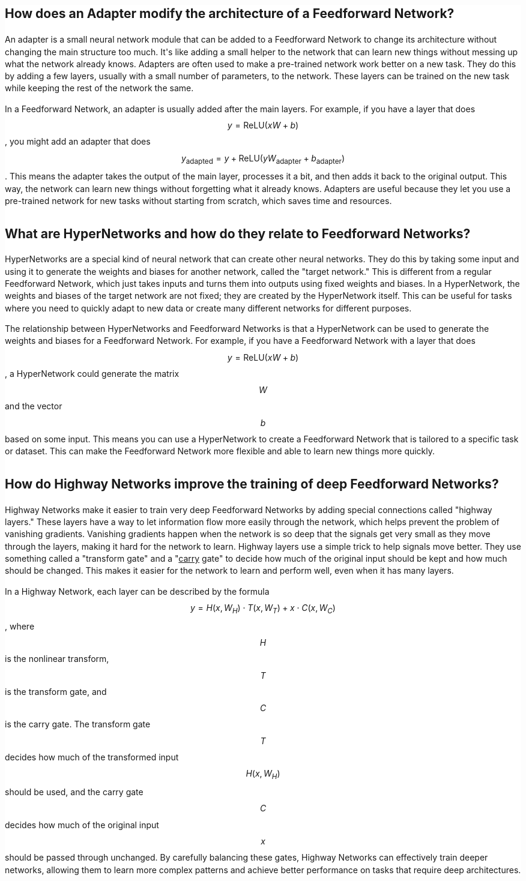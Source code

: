 ## How does an Adapter modify the architecture of a Feedforward Network?

An adapter is a small neural network module that can be added to a Feedforward Network to change its architecture without changing the main structure too much. It's like adding a small helper to the network that can learn new things without messing up what the network already knows. Adapters are often used to make a pre-trained network work better on a new task. They do this by adding a few layers, usually with a small number of parameters, to the network. These layers can be trained on the new task while keeping the rest of the network the same.

In a Feedforward Network, an adapter is usually added after the main layers. For example, if you have a layer that does $$y = \text{ReLU}(xW + b)$$, you might add an adapter that does $$y_{\text{adapted}} = y + \text{ReLU}(yW_{\text{adapter}} + b_{\text{adapter}})$$. This means the adapter takes the output of the main layer, processes it a bit, and then adds it back to the original output. This way, the network can learn new things without forgetting what it already knows. Adapters are useful because they let you use a pre-trained network for new tasks without starting from scratch, which saves time and resources.

## What are HyperNetworks and how do they relate to Feedforward Networks?

HyperNetworks are a special kind of neural network that can create other neural networks. They do this by taking some input and using it to generate the weights and biases for another network, called the "target network." This is different from a regular Feedforward Network, which just takes inputs and turns them into outputs using fixed weights and biases. In a HyperNetwork, the weights and biases of the target network are not fixed; they are created by the HyperNetwork itself. This can be useful for tasks where you need to quickly adapt to new data or create many different networks for different purposes.

The relationship between HyperNetworks and Feedforward Networks is that a HyperNetwork can be used to generate the weights and biases for a Feedforward Network. For example, if you have a Feedforward Network with a layer that does $$y = \text{ReLU}(xW + b)$$, a HyperNetwork could generate the matrix $$W$$ and the vector $$b$$ based on some input. This means you can use a HyperNetwork to create a Feedforward Network that is tailored to a specific task or dataset. This can make the Feedforward Network more flexible and able to learn new things more quickly.

## How do Highway Networks improve the training of deep Feedforward Networks?

Highway Networks make it easier to train very deep Feedforward Networks by adding special connections called "highway layers." These layers have a way to let information flow more easily through the network, which helps prevent the problem of vanishing gradients. Vanishing gradients happen when the network is so deep that the signals get very small as they move through the layers, making it hard for the network to learn. Highway layers use a simple trick to help signals move better. They use something called a "transform gate" and a "[carry](/wiki/carry-trading) gate" to decide how much of the original input should be kept and how much should be changed. This makes it easier for the network to learn and perform well, even when it has many layers.

In a Highway Network, each layer can be described by the formula $$y = H(x, W_H) \cdot T(x, W_T) + x \cdot C(x, W_C)$$, where $$H$$ is the nonlinear transform, $$T$$ is the transform gate, and $$C$$ is the carry gate. The transform gate $$T$$ decides how much of the transformed input $$H(x, W_H)$$ should be used, and the carry gate $$C$$ decides how much of the original input $$x$$ should be passed through unchanged. By carefully balancing these gates, Highway Networks can effectively train deeper networks, allowing them to learn more complex patterns and achieve better performance on tasks that require deep architectures.
